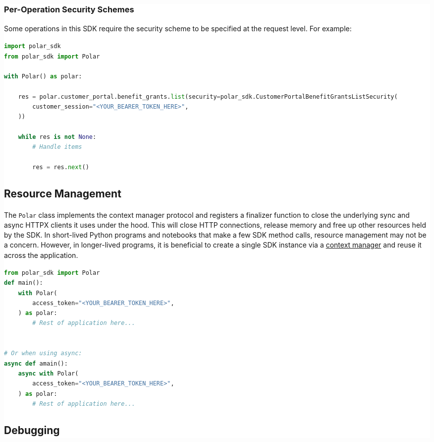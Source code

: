 ### Per-Operation Security Schemes

Some operations in this SDK require the security scheme to be specified at the request level. For example:
```python
import polar_sdk
from polar_sdk import Polar

with Polar() as polar:

    res = polar.customer_portal.benefit_grants.list(security=polar_sdk.CustomerPortalBenefitGrantsListSecurity(
        customer_session="<YOUR_BEARER_TOKEN_HERE>",
    ))

    while res is not None:
        # Handle items

        res = res.next()

```



## Resource Management

The `Polar` class implements the context manager protocol and registers a finalizer function to close the underlying sync and async HTTPX clients it uses under the hood. This will close HTTP connections, release memory and free up other resources held by the SDK. In short-lived Python programs and notebooks that make a few SDK method calls, resource management may not be a concern. However, in longer-lived programs, it is beneficial to create a single SDK instance via a [context manager][context-manager] and reuse it across the application.

[context-manager]: https://docs.python.org/3/reference/datamodel.html#context-managers

```python
from polar_sdk import Polar
def main():
    with Polar(
        access_token="<YOUR_BEARER_TOKEN_HERE>",
    ) as polar:
        # Rest of application here...


# Or when using async:
async def amain():
    async with Polar(
        access_token="<YOUR_BEARER_TOKEN_HERE>",
    ) as polar:
        # Rest of application here...
```



## Debugging
